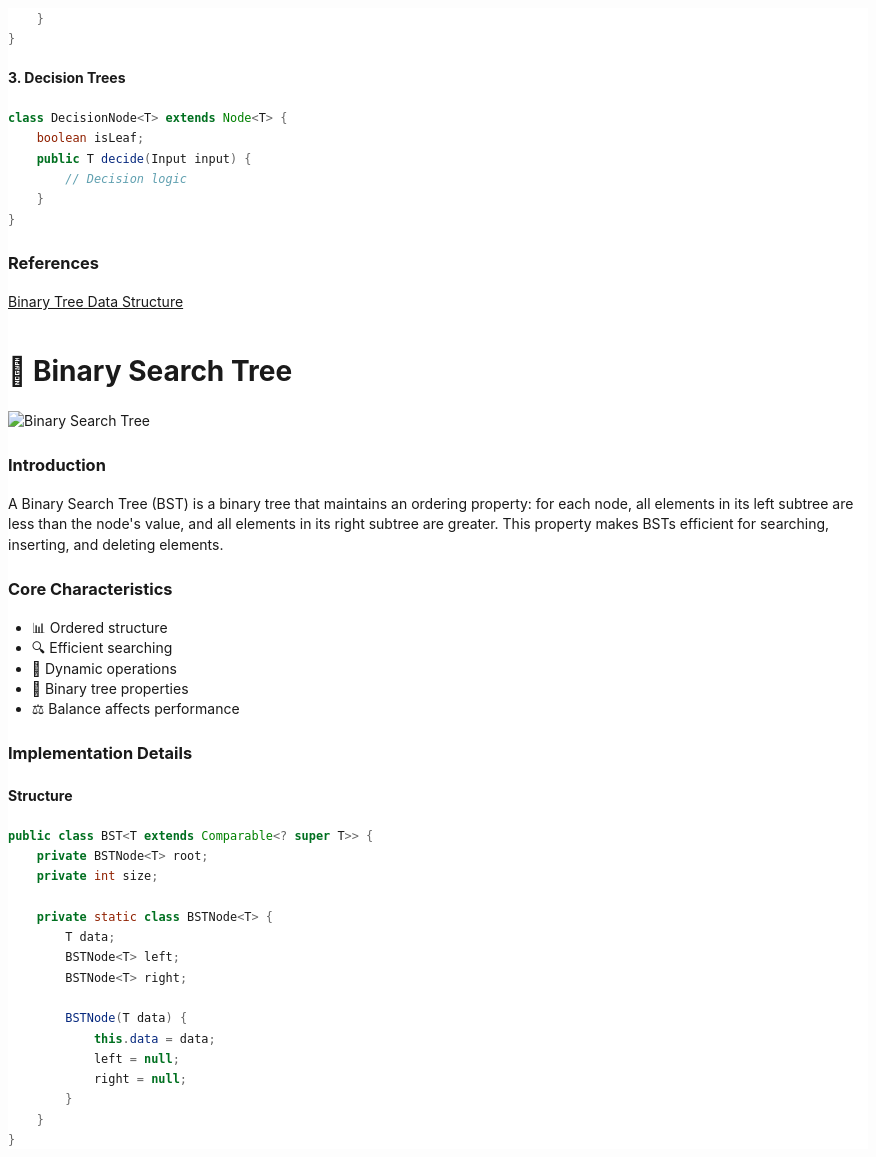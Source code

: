 ````java
    }
}
````
#### 3. Decision Trees
````java
class DecisionNode<T> extends Node<T> {
    boolean isLeaf;
    public T decide(Input input) {
        // Decision logic
    }
}
````

### References
[Binary Tree Data Structure](https://youtu.be/H5JubkIy_p8?si=0SZXcikEuU6108b1)

# 🌳 Binary Search Tree
![Binary Search Tree](https://i.postimg.cc/sDrLyFbr/temp-Image-Tazx-Mr.avif)

### Introduction

A Binary Search Tree (BST) is a binary tree that maintains an ordering property: for each node, all elements in its left subtree are less than the node's value, and all elements in its right subtree are greater. This property makes BSTs efficient for searching, inserting, and deleting elements.

### Core Characteristics
-   📊 Ordered structure
-   🔍 Efficient searching
-   🎯 Dynamic operations
-   🌿 Binary tree properties
-   ⚖️ Balance affects performance

### Implementation Details
#### Structure
````java
public class BST<T extends Comparable<? super T>> {
    private BSTNode<T> root;
    private int size;
    
    private static class BSTNode<T> {
        T data;
        BSTNode<T> left;
        BSTNode<T> right;
        
        BSTNode(T data) {
            this.data = data;
            left = null;
            right = null;
        }
    }
}
````
